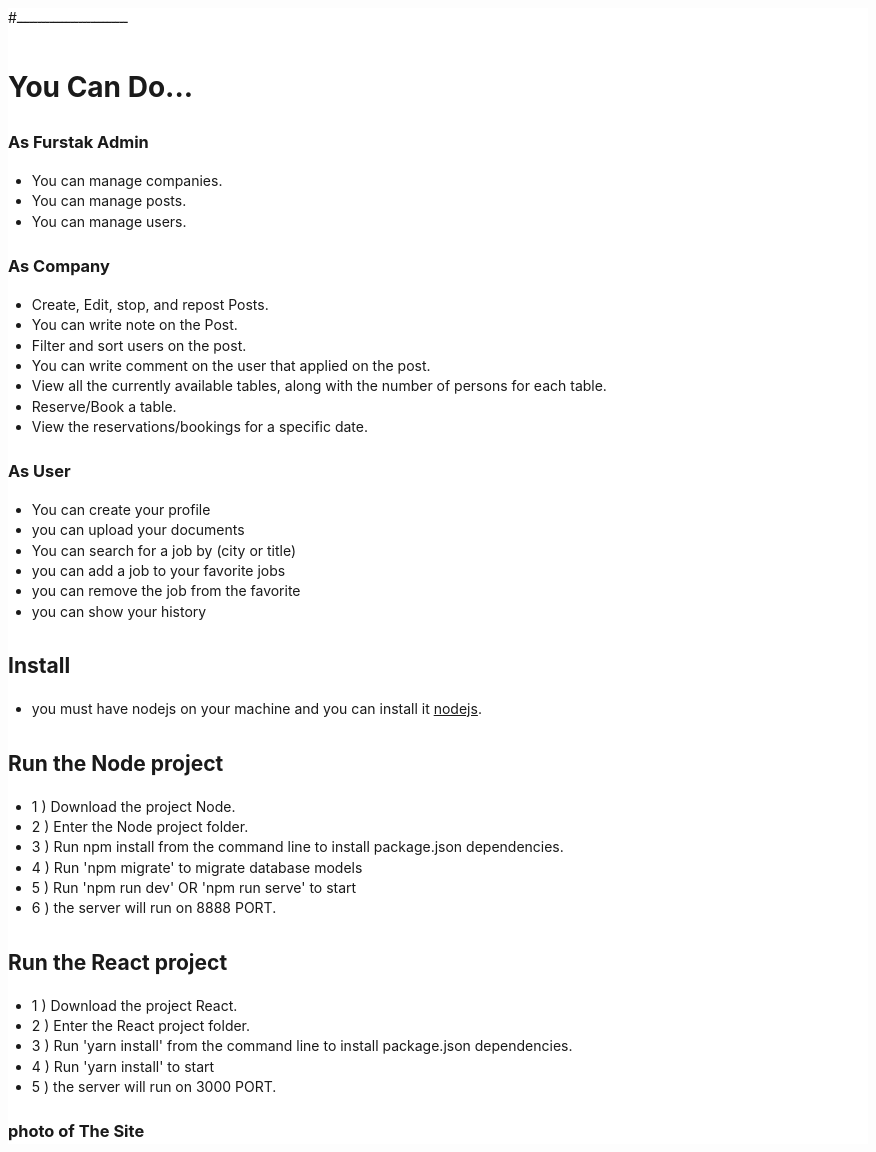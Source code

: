 #ـــــــــــــــــــــــــــ 

# You Can Do... 
### As Furstak Admin
* You can manage companies.
* You can manage posts.
* You can manage users.

### As Company
* Create, Edit, stop, and repost Posts.
* You can write note on the Post.
* Filter  and sort users on the post.
* You can write comment on the user that applied on the post.
* View all the currently available tables, along with the number of persons for each table.
* Reserve/Book a table.
* View the reservations/bookings for a specific date.

### As User
* You can create your profile
* you can upload your documents
* You can search for a job by (city or title)
* you can add a job to your favorite jobs
* you can remove the job from the favorite
* you can show your history 


## Install
* you must have nodejs on your machine and you can install it [nodejs](https://nodejs.org/en/download/).

## Run the Node project
* 1 ) Download the project Node.
* 2 ) Enter the Node project folder.
* 3 ) Run npm install from the command line to install package.json dependencies. 
* 4 ) Run 'npm migrate' to migrate database models
* 5 ) Run 'npm run dev' OR 'npm run serve' to start
* 6 ) the server will run on 8888 PORT.

## Run the React project
* 1 ) Download the project React.
* 2 ) Enter the React project folder.
* 3 ) Run 'yarn install' from the command line to install package.json dependencies. 
* 4 ) Run 'yarn install' to start
* 5 ) the server will run on 3000 PORT.


### photo of The Site

